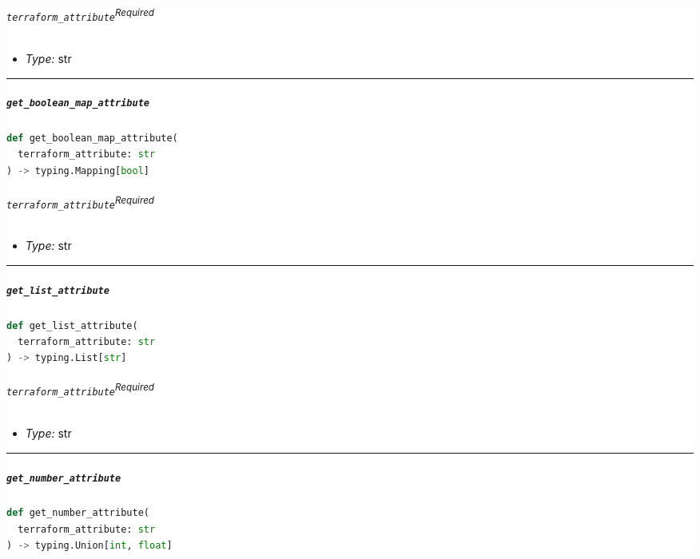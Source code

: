 ###### `terraform_attribute`<sup>Required</sup> <a name="terraform_attribute" id="@cdktf/provider-azurerm.lbOutboundRule.LbOutboundRule.getBooleanAttribute.parameter.terraformAttribute"></a>

- *Type:* str

---

##### `get_boolean_map_attribute` <a name="get_boolean_map_attribute" id="@cdktf/provider-azurerm.lbOutboundRule.LbOutboundRule.getBooleanMapAttribute"></a>

```python
def get_boolean_map_attribute(
  terraform_attribute: str
) -> typing.Mapping[bool]
```

###### `terraform_attribute`<sup>Required</sup> <a name="terraform_attribute" id="@cdktf/provider-azurerm.lbOutboundRule.LbOutboundRule.getBooleanMapAttribute.parameter.terraformAttribute"></a>

- *Type:* str

---

##### `get_list_attribute` <a name="get_list_attribute" id="@cdktf/provider-azurerm.lbOutboundRule.LbOutboundRule.getListAttribute"></a>

```python
def get_list_attribute(
  terraform_attribute: str
) -> typing.List[str]
```

###### `terraform_attribute`<sup>Required</sup> <a name="terraform_attribute" id="@cdktf/provider-azurerm.lbOutboundRule.LbOutboundRule.getListAttribute.parameter.terraformAttribute"></a>

- *Type:* str

---

##### `get_number_attribute` <a name="get_number_attribute" id="@cdktf/provider-azurerm.lbOutboundRule.LbOutboundRule.getNumberAttribute"></a>

```python
def get_number_attribute(
  terraform_attribute: str
) -> typing.Union[int, float]
```
